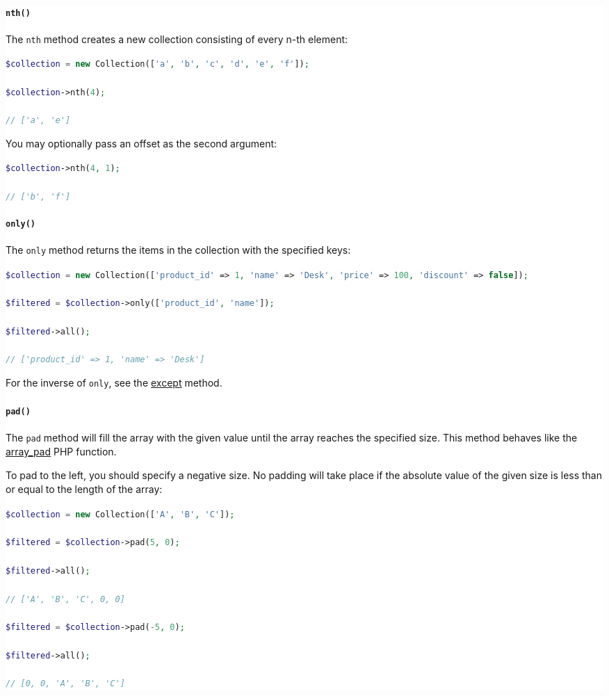 <a name="method-nth"></a>
#### `nth()`

The `nth` method creates a new collection consisting of every n-th element:

```php
$collection = new Collection(['a', 'b', 'c', 'd', 'e', 'f']);

$collection->nth(4);

// ['a', 'e']
```

You may optionally pass an offset as the second argument:

```php
$collection->nth(4, 1);

// ['b', 'f']
```

<a name="method-only"></a>
#### `only()`

The `only` method returns the items in the collection with the specified keys:

```php
$collection = new Collection(['product_id' => 1, 'name' => 'Desk', 'price' => 100, 'discount' => false]);

$filtered = $collection->only(['product_id', 'name']);

$filtered->all();

// ['product_id' => 1, 'name' => 'Desk']
```

For the inverse of `only`, see the [except](#method-except) method.

<a name="method-pad"></a>
#### `pad()`

The `pad` method will fill the array with the given value until the array reaches the specified size. This method behaves like the [array_pad](https://secure.php.net/manual/en/function.array-pad.php) PHP function.

To pad to the left, you should specify a negative size. No padding will take place if the absolute value of the given size is less than or equal to the length of the array:

```php
$collection = new Collection(['A', 'B', 'C']);

$filtered = $collection->pad(5, 0);

$filtered->all();

// ['A', 'B', 'C', 0, 0]

$filtered = $collection->pad(-5, 0);

$filtered->all();

// [0, 0, 'A', 'B', 'C']
```
